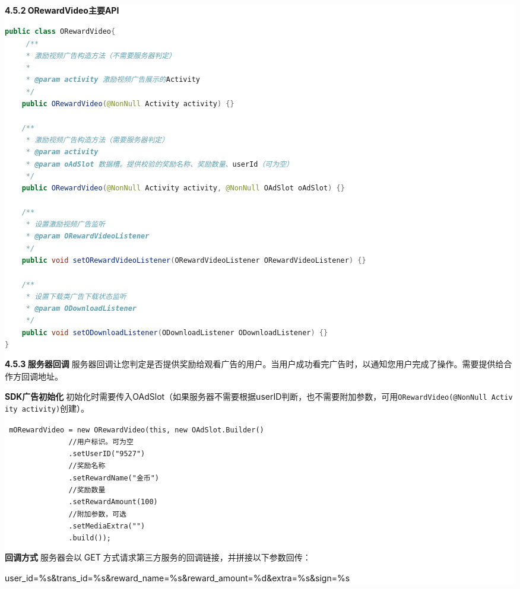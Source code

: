 **4.5.2 ORewardVideo主要API**
```java
public class ORewardVideo{
     /**
     * 激励视频广告构造方法（不需要服务器判定）
     *
     * @param activity 激励视频广告展示的Activity
     */
    public ORewardVideo(@NonNull Activity activity) {}

    /**
     * 激励视频广告构造方法（需要服务器判定）
     * @param activity
     * @param oAdSlot 数据槽。提供校验的奖励名称、奖励数量、userId（可为空）
     */
    public ORewardVideo(@NonNull Activity activity, @NonNull OAdSlot oAdSlot) {}

    /**
     * 设置激励视频广告监听
     * @param ORewardVideoListener
     */
    public void setORewardVideoListener(ORewardVideoListener ORewardVideoListener) {}

    /**
     * 设置下载类广告下载状态监听
     * @param ODownloadListener
     */
    public void setODownloadListener(ODownloadListener ODownloadListener) {}
}
```

**4.5.3 服务器回调**
服务器回调让您判定是否提供奖励给观看广告的用户。当用户成功看完广告时，以通知您用户完成了操作。需要提供给合作方回调地址。

**SDK广告初始化**
初始化时需要传入OAdSlot（如果服务器不需要根据userID判断，也不需要附加参数，可用`ORewardVideo(@NonNull Activity activity)`创建）。
```
 mORewardVideo = new ORewardVideo(this, new OAdSlot.Builder()
               //用户标识。可为空
               .setUserID("9527")
               //奖励名称
               .setRewardName("金币")
               //奖励数量
               .setRewardAmount(100)
               //附加参数，可选
               .setMediaExtra("")
               .build());
```

**回调方式**
服务器会以 GET 方式请求第三方服务的回调链接，并拼接以下参数回传：

user_id=%s&trans_id=%s&reward_name=%s&reward_amount=%d&extra=%s&sign=%s
